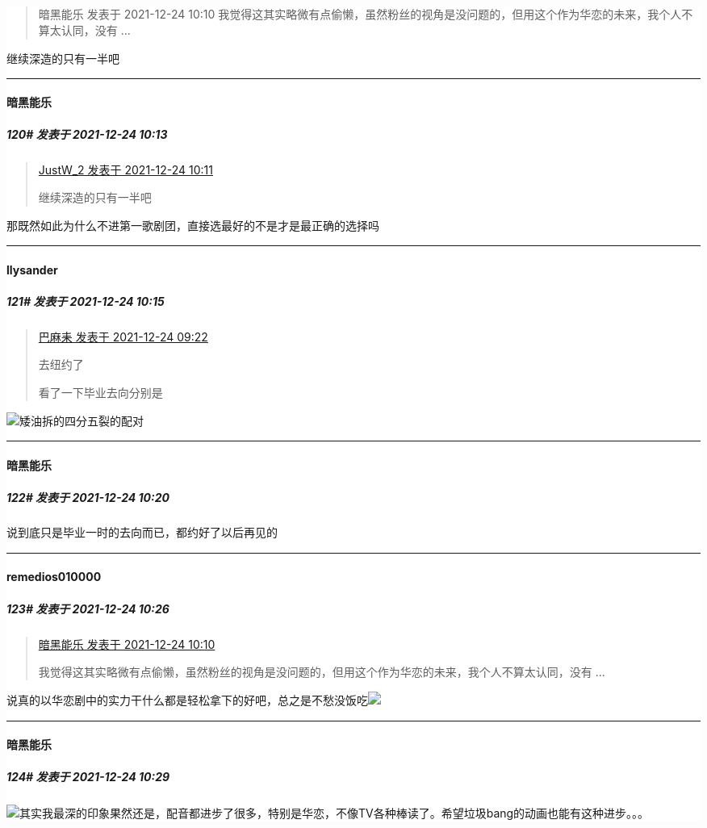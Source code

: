 <blockquote>暗黑能乐 发表于 2021-12-24 10:10
我觉得这其实略微有点偷懒，虽然粉丝的视角是没问题的，但用这个作为华恋的未来，我个人不算太认同，没有 ...</blockquote>
继续深造的只有一半吧

*****

####  暗黑能乐  
##### 120#       发表于 2021-12-24 10:13

<blockquote><a href="httphttps://bbs.saraba1st.com/2b/forum.php?mod=redirect&amp;goto=findpost&amp;pid=54023850&amp;ptid=2043629" target="_blank">JustW_2 发表于 2021-12-24 10:11</a>

继续深造的只有一半吧</blockquote>
那既然如此为什么不进第一歌剧团，直接选最好的不是才是最正确的选择吗



*****

####  llysander  
##### 121#       发表于 2021-12-24 10:15

<blockquote><a href="httphttps://bbs.saraba1st.com/2b/forum.php?mod=redirect&amp;goto=findpost&amp;pid=54023091&amp;ptid=2043629" target="_blank">巴麻耒 发表于 2021-12-24 09:22</a>

去纽约了

看了一下毕业去向分别是</blockquote>
<img src="https://static.saraba1st.com/image/smiley/face2017/022.png" referrerpolicy="no-referrer">矮油拆的四分五裂的配对

*****

####  暗黑能乐  
##### 122#       发表于 2021-12-24 10:20

说到底只是毕业一时的去向而已，都约好了以后再见的



*****

####  remedios010000  
##### 123#       发表于 2021-12-24 10:26

<blockquote><a href="httphttps://bbs.saraba1st.com/2b/forum.php?mod=redirect&amp;goto=findpost&amp;pid=54023830&amp;ptid=2043629" target="_blank">暗黑能乐 发表于 2021-12-24 10:10</a>

我觉得这其实略微有点偷懒，虽然粉丝的视角是没问题的，但用这个作为华恋的未来，我个人不算太认同，没有 ...</blockquote>
说真的以华恋剧中的实力干什么都是轻松拿下的好吧，总之是不愁没饭吃<img src="https://static.saraba1st.com/image/smiley/face2017/067.png" referrerpolicy="no-referrer">

*****

####  暗黑能乐  
##### 124#       发表于 2021-12-24 10:29

<img src="https://static.saraba1st.com/image/smiley/face2017/066.png" referrerpolicy="no-referrer">其实我最深的印象果然还是，配音都进步了很多，特别是华恋，不像TV各种棒读了。希望垃圾bang的动画也能有这种进步。。。
